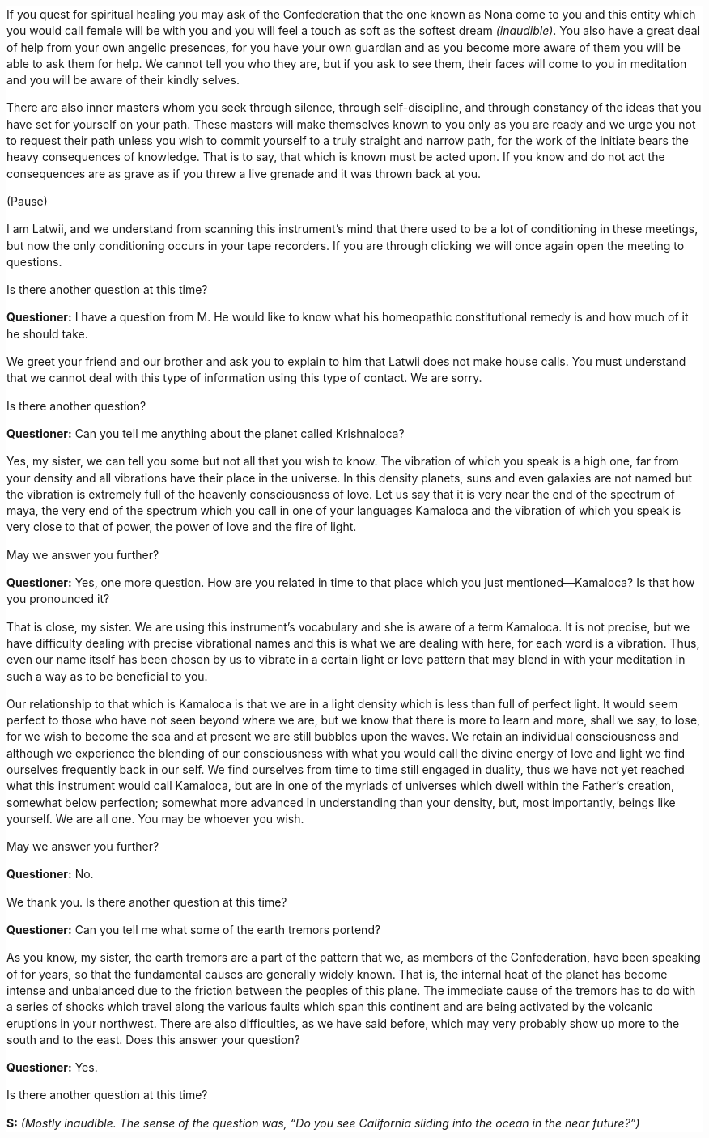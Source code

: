 <p>If you quest for spiritual healing you may ask of the Confederation that the one known as Nona come to you and this entity which you would call female will be with you and you will feel a touch as soft as the softest dream <em>(inaudible)</em>. You also have a great deal of help from your own angelic presences, for you have your own guardian and as you become more aware of them you will be able to ask them for help. We cannot tell you who they are, but if you ask to see them, their faces will come to you in meditation and you will be aware of their kindly selves.</p>
<p>There are also inner masters whom you seek through silence, through self-discipline, and through constancy of the ideas that you have set for yourself on your path. These masters will make themselves known to you only as you are ready and we urge you not to request their path unless you wish to commit yourself to a truly straight and narrow path, for the work of the initiate bears the heavy consequences of knowledge. That is to say, that which is known must be acted upon. If you know and do not act the consequences are as grave as if you threw a live grenade and it was thrown back at you.</p>
<p class="comment">(Pause)</p>
<p>I am Latwii, and we understand from scanning this instrument’s mind that there used to be a lot of conditioning in these meetings, but now the only conditioning occurs in your tape recorders. If you are through clicking we will once again open the meeting to questions.</p>
<p>Is there another question at this time?</p>
<p><strong>Questioner:</strong> I have a question from M. He would like to know what his homeopathic constitutional remedy is and how much of it he should take.</p>
<p>We greet your friend and our brother and ask you to explain to him that Latwii does not make house calls. You must understand that we cannot deal with this type of information using this type of contact. We are sorry.</p>
<p>Is there another question?</p>
<p><strong>Questioner:</strong> Can you tell me anything about the planet called Krishnaloca?</p>
<p>Yes, my sister, we can tell you some but not all that you wish to know. The vibration of which you speak is a high one, far from your density and all vibrations have their place in the universe. In this density planets, suns and even galaxies are not named but the vibration is extremely full of the heavenly consciousness of love. Let us say that it is very near the end of the spectrum of maya, the very end of the spectrum which you call in one of your languages Kamaloca and the vibration of which you speak is very close to that of power, the power of love and the fire of light.</p>
<p>May we answer you further?</p>
<p><strong>Questioner:</strong> Yes, one more question. How are you related in time to that place which you just mentioned—Kamaloca? Is that how you pronounced it?</p>
<p>That is close, my sister. We are using this instrument’s vocabulary and she is aware of a term Kamaloca. It is not precise, but we have difficulty dealing with precise vibrational names and this is what we are dealing with here, for each word is a vibration. Thus, even our name itself has been chosen by us to vibrate in a certain light or love pattern that may blend in with your meditation in such a way as to be beneficial to you.</p>
<p>Our relationship to that which is Kamaloca is that we are in a light density which is less than full of perfect light. It would seem perfect to those who have not seen beyond where we are, but we know that there is more to learn and more, shall we say, to lose, for we wish to become the sea and at present we are still bubbles upon the waves. We retain an individual consciousness and although we experience the blending of our consciousness with what you would call the divine energy of love and light we find ourselves frequently back in our self. We find ourselves from time to time still engaged in duality, thus we have not yet reached what this instrument would call Kamaloca, but are in one of the myriads of universes which dwell within the Father’s creation, somewhat below perfection; somewhat more advanced in understanding than your density, but, most importantly, beings like yourself. We are all one. You may be whoever you wish.</p>
<p>May we answer you further?</p>
<p><strong>Questioner:</strong> No.</p>
<p>We thank you. Is there another question at this time?</p>
<p><strong>Questioner:</strong> Can you tell me what some of the earth tremors portend?</p>
<p>As you know, my sister, the earth tremors are a part of the pattern that we, as members of the Confederation, have been speaking of for years, so that the fundamental causes are generally widely known. That is, the internal heat of the planet has become intense and unbalanced due to the friction between the peoples of this plane. The immediate cause of the tremors has to do with a series of shocks which travel along the various faults which span this continent and are being activated by the volcanic eruptions in your northwest. There are also difficulties, as we have said before, which may very probably show up more to the south and to the east. Does this answer your question?</p>
<p><strong>Questioner:</strong> Yes.</p>
<p>Is there another question at this time?</p>
<p><strong>S:</strong> <em>(Mostly inaudible. The sense of the question was, “Do you see California sliding into the ocean in the near future?”)</em></p>